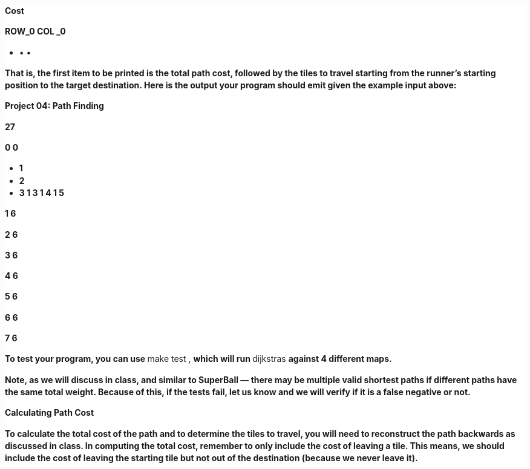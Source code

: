 <strong>Cost</strong>

<strong>ROW_0 COL _0</strong>

<ul>

 <li>• •</li>

</ul>

<strong>That is, the first item to be printed is the total path cost, followed by the tiles to travel starting from the runner’s starting position to the target destination. </strong><strong>Here is the output your program should emit given the example input above:</strong>




<strong>                                                                                                                                                                                                                                                                                                                              </strong><strong>Project 04: Path Finding</strong>

<strong>27</strong>

<strong>0 0</strong>

<ul>

 <li><strong>1</strong></li>

 <li><strong>2</strong></li>

 <li><strong>3 1 3 1 4 1 5</strong></li>

</ul>

<strong>1 6</strong>

<strong>2 6</strong>

<strong>3 6</strong>

<strong>4 6</strong>

<strong>5 6</strong>

<strong>6 6</strong>

<strong>7 6</strong>

<strong>To test your program, you can use </strong>make test , <strong>which will run </strong>dijkstras <strong>against 4 different maps.</strong>

<strong>Note, as we will discuss in class, and similar to SuperBall — there may be multiple valid shortest paths if different paths have the same total weight. </strong><strong>Because of this, if the tests fail, let us know and we will verify if it is a false negative or not.</strong>

<strong>Calculating Path Cost</strong>

<strong>To calculate the total cost of the path and to determine the tiles to travel, you will need to reconstruct the path backwards as discussed in class. In </strong><strong>computing the total cost, remember to only include the cost of leaving a tile. This means, we should include the cost of leaving the starting tile but not out of the destination (because we never leave it).</strong>
